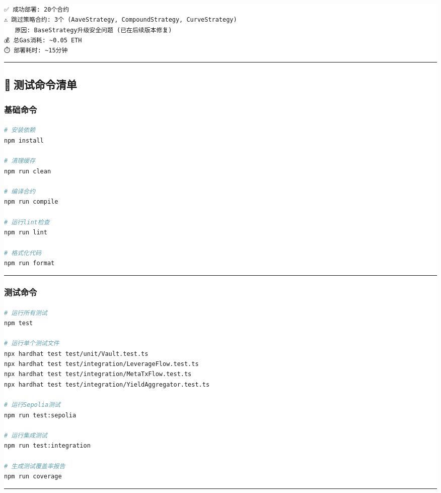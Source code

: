 ```
✅ 成功部署: 20个合约
⚠️ 跳过策略合约: 3个 (AaveStrategy, CompoundStrategy, CurveStrategy)
   原因: BaseStrategy升级安全问题 (已在后续版本修复)
💰 总Gas消耗: ~0.05 ETH
⏱️ 部署耗时: ~15分钟
```

---

## 📝 测试命令清单

### 基础命令

```bash
# 安装依赖
npm install

# 清理缓存
npm run clean

# 编译合约
npm run compile

# 运行lint检查
npm run lint

# 格式化代码
npm run format
```

---

### 测试命令

```bash
# 运行所有测试
npm test

# 运行单个测试文件
npx hardhat test test/unit/Vault.test.ts
npx hardhat test test/integration/LeverageFlow.test.ts
npx hardhat test test/integration/MetaTxFlow.test.ts
npx hardhat test test/integration/YieldAggregator.test.ts

# 运行Sepolia测试
npm run test:sepolia

# 运行集成测试
npm run test:integration

# 生成测试覆盖率报告
npm run coverage
```

---